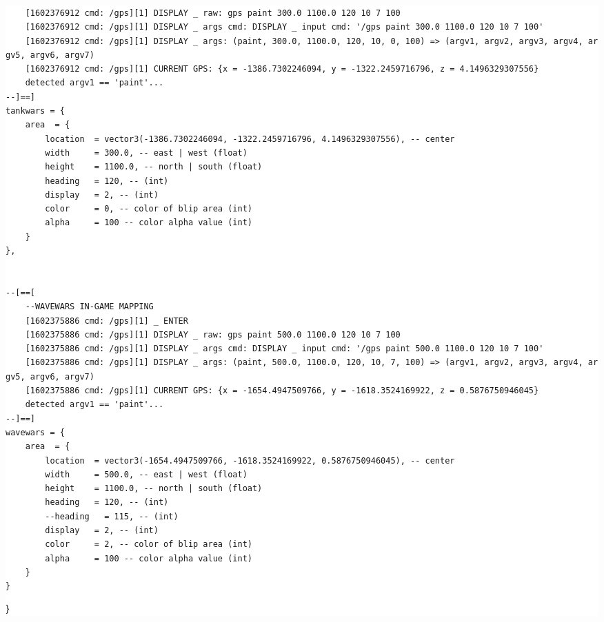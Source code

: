         [1602376912 cmd: /gps][1] DISPLAY _ raw: gps paint 300.0 1100.0 120 10 7 100
        [1602376912 cmd: /gps][1] DISPLAY _ args cmd: DISPLAY _ input cmd: '/gps paint 300.0 1100.0 120 10 7 100'
        [1602376912 cmd: /gps][1] DISPLAY _ args: (paint, 300.0, 1100.0, 120, 10, 0, 100) => (argv1, argv2, argv3, argv4, argv5, argv6, argv7)
        [1602376912 cmd: /gps][1] CURRENT GPS: {x = -1386.7302246094, y = -1322.2459716796, z = 4.1496329307556}
        detected argv1 == 'paint'...
    --]==]
    tankwars = {
        area  = {
            location  = vector3(-1386.7302246094, -1322.2459716796, 4.1496329307556), -- center
            width     = 300.0, -- east | west (float)
            height    = 1100.0, -- north | south (float)
            heading   = 120, -- (int)
            display   = 2, -- (int)
            color     = 0, -- color of blip area (int)
            alpha     = 100 -- color alpha value (int)
        }
    },
    
    
    --[==[
        --WAVEWARS IN-GAME MAPPING
        [1602375886 cmd: /gps][1] _ ENTER
        [1602375886 cmd: /gps][1] DISPLAY _ raw: gps paint 500.0 1100.0 120 10 7 100
        [1602375886 cmd: /gps][1] DISPLAY _ args cmd: DISPLAY _ input cmd: '/gps paint 500.0 1100.0 120 10 7 100'
        [1602375886 cmd: /gps][1] DISPLAY _ args: (paint, 500.0, 1100.0, 120, 10, 7, 100) => (argv1, argv2, argv3, argv4, argv5, argv6, argv7)
        [1602375886 cmd: /gps][1] CURRENT GPS: {x = -1654.4947509766, y = -1618.3524169922, z = 0.5876750946045}
        detected argv1 == 'paint'...
    --]==]
    wavewars = {
        area  = {
            location  = vector3(-1654.4947509766, -1618.3524169922, 0.5876750946045), -- center
            width     = 500.0, -- east | west (float)
            height    = 1100.0, -- north | south (float)
            heading   = 120, -- (int)
            --heading   = 115, -- (int)
            display   = 2, -- (int)
            color     = 2, -- color of blip area (int)
            alpha     = 100 -- color alpha value (int)
        }
    }
}
